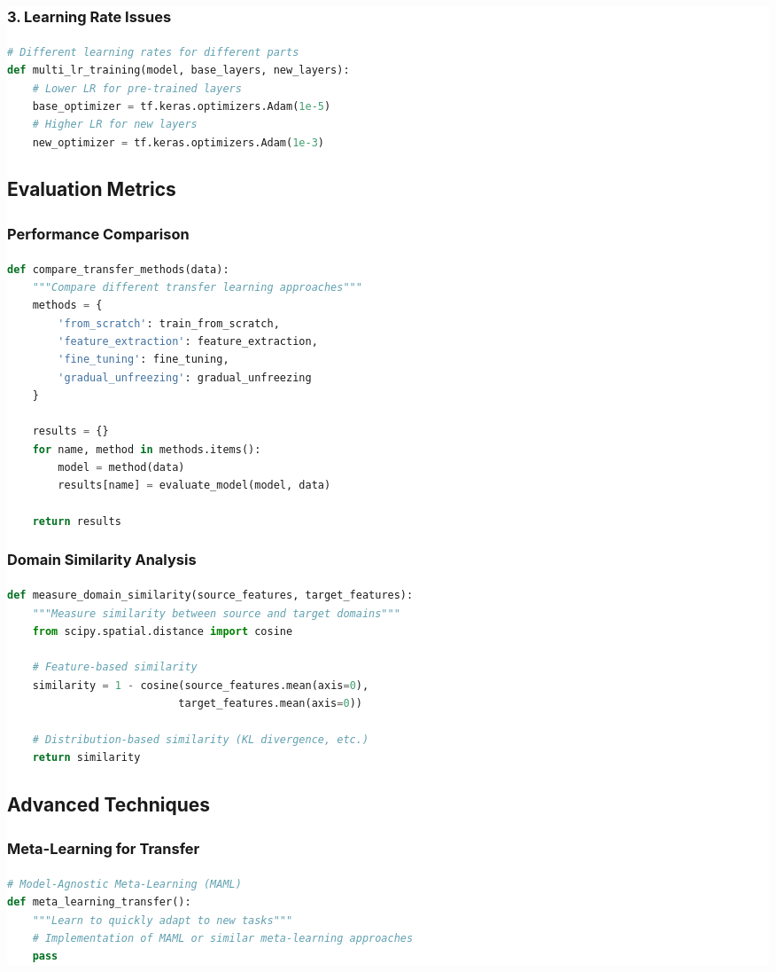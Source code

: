 ### 3. Learning Rate Issues
```python
# Different learning rates for different parts
def multi_lr_training(model, base_layers, new_layers):
    # Lower LR for pre-trained layers
    base_optimizer = tf.keras.optimizers.Adam(1e-5)
    # Higher LR for new layers  
    new_optimizer = tf.keras.optimizers.Adam(1e-3)
```

## Evaluation Metrics

### Performance Comparison
```python
def compare_transfer_methods(data):
    """Compare different transfer learning approaches"""
    methods = {
        'from_scratch': train_from_scratch,
        'feature_extraction': feature_extraction,
        'fine_tuning': fine_tuning,
        'gradual_unfreezing': gradual_unfreezing
    }
    
    results = {}
    for name, method in methods.items():
        model = method(data)
        results[name] = evaluate_model(model, data)
    
    return results
```

### Domain Similarity Analysis
```python
def measure_domain_similarity(source_features, target_features):
    """Measure similarity between source and target domains"""
    from scipy.spatial.distance import cosine
    
    # Feature-based similarity
    similarity = 1 - cosine(source_features.mean(axis=0), 
                           target_features.mean(axis=0))
    
    # Distribution-based similarity (KL divergence, etc.)
    return similarity
```

## Advanced Techniques

### Meta-Learning for Transfer
```python
# Model-Agnostic Meta-Learning (MAML)
def meta_learning_transfer():
    """Learn to quickly adapt to new tasks"""
    # Implementation of MAML or similar meta-learning approaches
    pass
```
